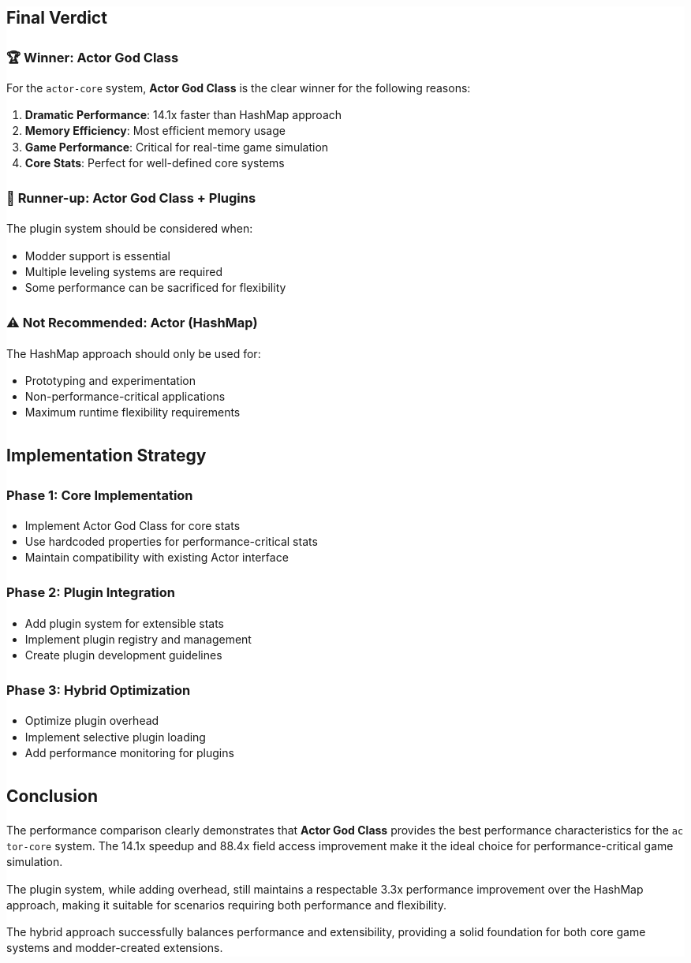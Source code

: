 ## Final Verdict

### 🏆 **Winner: Actor God Class**

For the `actor-core` system, **Actor God Class** is the clear winner for the following reasons:

1. **Dramatic Performance**: 14.1x faster than HashMap approach
2. **Memory Efficiency**: Most efficient memory usage
3. **Game Performance**: Critical for real-time game simulation
4. **Core Stats**: Perfect for well-defined core systems

### 🔌 **Runner-up: Actor God Class + Plugins**

The plugin system should be considered when:
- Modder support is essential
- Multiple leveling systems are required
- Some performance can be sacrificed for flexibility

### ⚠️ **Not Recommended: Actor (HashMap)**

The HashMap approach should only be used for:
- Prototyping and experimentation
- Non-performance-critical applications
- Maximum runtime flexibility requirements

## Implementation Strategy

### Phase 1: Core Implementation
- Implement Actor God Class for core stats
- Use hardcoded properties for performance-critical stats
- Maintain compatibility with existing Actor interface

### Phase 2: Plugin Integration
- Add plugin system for extensible stats
- Implement plugin registry and management
- Create plugin development guidelines

### Phase 3: Hybrid Optimization
- Optimize plugin overhead
- Implement selective plugin loading
- Add performance monitoring for plugins

## Conclusion

The performance comparison clearly demonstrates that **Actor God Class** provides the best performance characteristics for the `actor-core` system. The 14.1x speedup and 88.4x field access improvement make it the ideal choice for performance-critical game simulation.

The plugin system, while adding overhead, still maintains a respectable 3.3x performance improvement over the HashMap approach, making it suitable for scenarios requiring both performance and flexibility.

The hybrid approach successfully balances performance and extensibility, providing a solid foundation for both core game systems and modder-created extensions.
